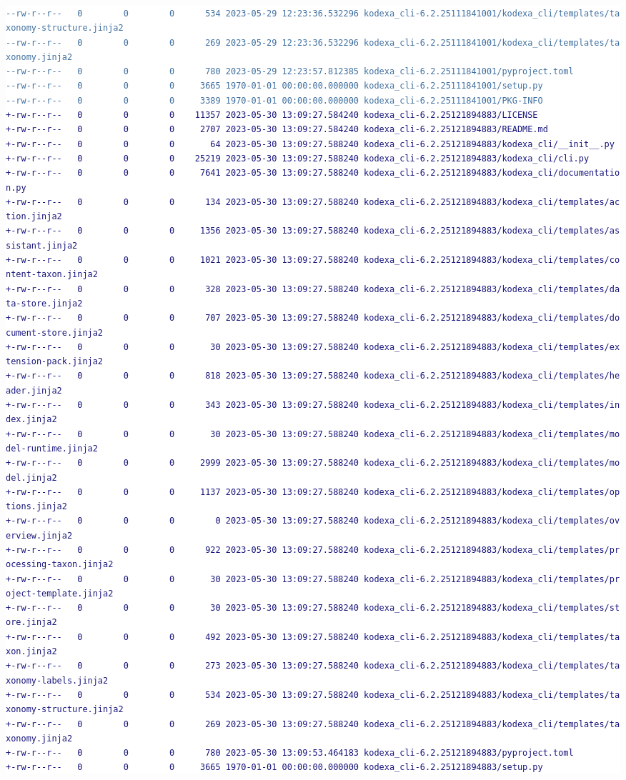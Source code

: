 ```diff
--rw-r--r--   0        0        0      534 2023-05-29 12:23:36.532296 kodexa_cli-6.2.25111841001/kodexa_cli/templates/taxonomy-structure.jinja2
--rw-r--r--   0        0        0      269 2023-05-29 12:23:36.532296 kodexa_cli-6.2.25111841001/kodexa_cli/templates/taxonomy.jinja2
--rw-r--r--   0        0        0      780 2023-05-29 12:23:57.812385 kodexa_cli-6.2.25111841001/pyproject.toml
--rw-r--r--   0        0        0     3665 1970-01-01 00:00:00.000000 kodexa_cli-6.2.25111841001/setup.py
--rw-r--r--   0        0        0     3389 1970-01-01 00:00:00.000000 kodexa_cli-6.2.25111841001/PKG-INFO
+-rw-r--r--   0        0        0    11357 2023-05-30 13:09:27.584240 kodexa_cli-6.2.25121894883/LICENSE
+-rw-r--r--   0        0        0     2707 2023-05-30 13:09:27.584240 kodexa_cli-6.2.25121894883/README.md
+-rw-r--r--   0        0        0       64 2023-05-30 13:09:27.588240 kodexa_cli-6.2.25121894883/kodexa_cli/__init__.py
+-rw-r--r--   0        0        0    25219 2023-05-30 13:09:27.588240 kodexa_cli-6.2.25121894883/kodexa_cli/cli.py
+-rw-r--r--   0        0        0     7641 2023-05-30 13:09:27.588240 kodexa_cli-6.2.25121894883/kodexa_cli/documentation.py
+-rw-r--r--   0        0        0      134 2023-05-30 13:09:27.588240 kodexa_cli-6.2.25121894883/kodexa_cli/templates/action.jinja2
+-rw-r--r--   0        0        0     1356 2023-05-30 13:09:27.588240 kodexa_cli-6.2.25121894883/kodexa_cli/templates/assistant.jinja2
+-rw-r--r--   0        0        0     1021 2023-05-30 13:09:27.588240 kodexa_cli-6.2.25121894883/kodexa_cli/templates/content-taxon.jinja2
+-rw-r--r--   0        0        0      328 2023-05-30 13:09:27.588240 kodexa_cli-6.2.25121894883/kodexa_cli/templates/data-store.jinja2
+-rw-r--r--   0        0        0      707 2023-05-30 13:09:27.588240 kodexa_cli-6.2.25121894883/kodexa_cli/templates/document-store.jinja2
+-rw-r--r--   0        0        0       30 2023-05-30 13:09:27.588240 kodexa_cli-6.2.25121894883/kodexa_cli/templates/extension-pack.jinja2
+-rw-r--r--   0        0        0      818 2023-05-30 13:09:27.588240 kodexa_cli-6.2.25121894883/kodexa_cli/templates/header.jinja2
+-rw-r--r--   0        0        0      343 2023-05-30 13:09:27.588240 kodexa_cli-6.2.25121894883/kodexa_cli/templates/index.jinja2
+-rw-r--r--   0        0        0       30 2023-05-30 13:09:27.588240 kodexa_cli-6.2.25121894883/kodexa_cli/templates/model-runtime.jinja2
+-rw-r--r--   0        0        0     2999 2023-05-30 13:09:27.588240 kodexa_cli-6.2.25121894883/kodexa_cli/templates/model.jinja2
+-rw-r--r--   0        0        0     1137 2023-05-30 13:09:27.588240 kodexa_cli-6.2.25121894883/kodexa_cli/templates/options.jinja2
+-rw-r--r--   0        0        0        0 2023-05-30 13:09:27.588240 kodexa_cli-6.2.25121894883/kodexa_cli/templates/overview.jinja2
+-rw-r--r--   0        0        0      922 2023-05-30 13:09:27.588240 kodexa_cli-6.2.25121894883/kodexa_cli/templates/processing-taxon.jinja2
+-rw-r--r--   0        0        0       30 2023-05-30 13:09:27.588240 kodexa_cli-6.2.25121894883/kodexa_cli/templates/project-template.jinja2
+-rw-r--r--   0        0        0       30 2023-05-30 13:09:27.588240 kodexa_cli-6.2.25121894883/kodexa_cli/templates/store.jinja2
+-rw-r--r--   0        0        0      492 2023-05-30 13:09:27.588240 kodexa_cli-6.2.25121894883/kodexa_cli/templates/taxon.jinja2
+-rw-r--r--   0        0        0      273 2023-05-30 13:09:27.588240 kodexa_cli-6.2.25121894883/kodexa_cli/templates/taxonomy-labels.jinja2
+-rw-r--r--   0        0        0      534 2023-05-30 13:09:27.588240 kodexa_cli-6.2.25121894883/kodexa_cli/templates/taxonomy-structure.jinja2
+-rw-r--r--   0        0        0      269 2023-05-30 13:09:27.588240 kodexa_cli-6.2.25121894883/kodexa_cli/templates/taxonomy.jinja2
+-rw-r--r--   0        0        0      780 2023-05-30 13:09:53.464183 kodexa_cli-6.2.25121894883/pyproject.toml
+-rw-r--r--   0        0        0     3665 1970-01-01 00:00:00.000000 kodexa_cli-6.2.25121894883/setup.py
```